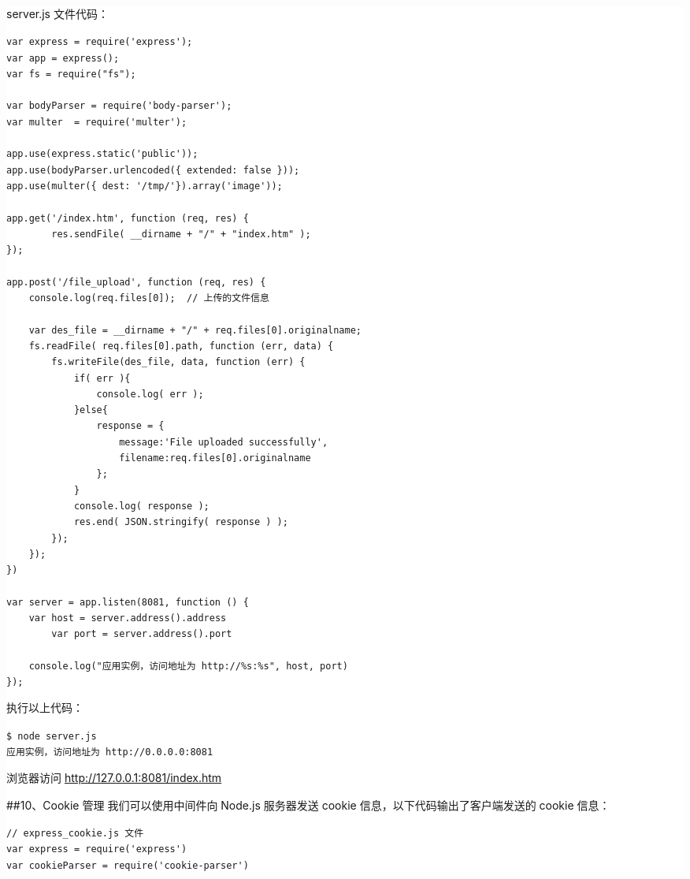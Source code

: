 server.js 文件代码：

	var express = require('express');
	var app = express();
	var fs = require("fs");

	var bodyParser = require('body-parser');
	var multer  = require('multer');

	app.use(express.static('public'));
	app.use(bodyParser.urlencoded({ extended: false }));
	app.use(multer({ dest: '/tmp/'}).array('image'));

	app.get('/index.htm', function (req, res) {
			res.sendFile( __dirname + "/" + "index.htm" );
	});

	app.post('/file_upload', function (req, res) {
    	console.log(req.files[0]);  // 上传的文件信息

		var des_file = __dirname + "/" + req.files[0].originalname;
		fs.readFile( req.files[0].path, function (err, data) {
			fs.writeFile(des_file, data, function (err) {
	 			if( err ){
	      			console.log( err );
	 			}else{
	       			response = {
	           			message:'File uploaded successfully', 
	           			filename:req.files[0].originalname
	      			};
	  			}
	  			console.log( response );
	  			res.end( JSON.stringify( response ) );
			});
		});
	})

	var server = app.listen(8081, function () {
	  	var host = server.address().address
			var port = server.address().port

		console.log("应用实例，访问地址为 http://%s:%s", host, port)
	});
执行以上代码：

	$ node server.js 
	应用实例，访问地址为 http://0.0.0.0:8081
浏览器访问 http://127.0.0.1:8081/index.htm

##10、Cookie 管理
我们可以使用中间件向 Node.js 服务器发送 cookie 信息，以下代码输出了客户端发送的 cookie 信息：

	// express_cookie.js 文件
	var express = require('express')
	var cookieParser = require('cookie-parser')
 